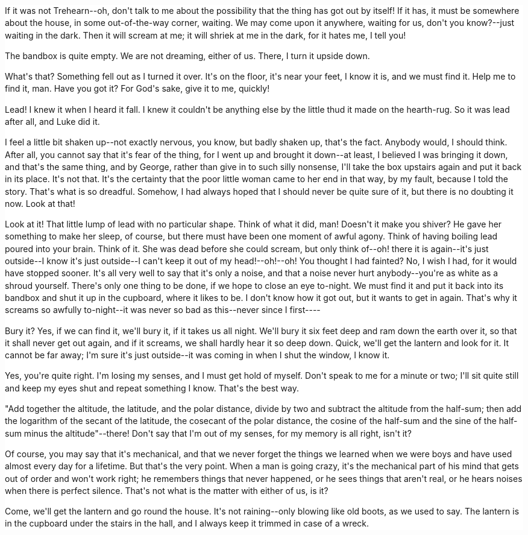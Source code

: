 If it was not Trehearn--oh, don't talk to me about the possibility that the thing has got out by itself! If it has, it must be somewhere about the house, in some out-of-the-way corner, waiting. We may come upon it anywhere, waiting for us, don't you know?--just waiting in the dark. Then it will scream at me; it will shriek at me in the dark, for it hates me, I tell you!

The bandbox is quite empty. We are not dreaming, either of us. There, I turn it upside down.

What's that? Something fell out as I turned it over. It's on the floor, it's near your feet, I know it is, and we must find it. Help me to find it, man. Have you got it? For God's sake, give it to me, quickly!

Lead! I knew it when I heard it fall. I knew it couldn't be anything else by the little thud it made on the hearth-rug. So it was lead after all, and Luke did it.

I feel a little bit shaken up--not exactly nervous, you know, but badly shaken up, that's the fact. Anybody would, I should think. After all, you cannot say that it's fear of the thing, for I went up and brought it down--at least, I believed I was bringing it down, and that's the same thing, and by George, rather than give in to such silly nonsense, I'll take the box upstairs again and put it back in its place. It's not that. It's the certainty that the poor little woman came to her end in that way, by my fault, because I told the story. That's what is so dreadful. Somehow, I had always hoped that I should never be quite sure of it, but there is no doubting it now. Look at that!

Look at it! That little lump of lead with no particular shape. Think of what it did, man! Doesn't it make you shiver? He gave her something to make her sleep, of course, but there must have been one moment of awful agony. Think of having boiling lead poured into your brain. Think of it. She was dead before she could scream, but only think of--oh! there it is again--it's just outside--I know it's just outside--I can't keep it out of my head!--oh!--oh!
You thought I had fainted? No, I wish I had, for it would have stopped sooner. It's all very well to say that it's only a noise, and that a noise never hurt anybody--you're as white as a shroud yourself. There's only one thing to be done, if we hope to close an eye to-night. We must find it and put it back into its bandbox and shut it up in the cupboard, where it likes to be. I don't know how it got out, but it wants to get in again. That's why it screams so awfully to-night--it was never so bad as this--never since I first----

Bury it? Yes, if we can find it, we'll bury it, if it takes us all night. We'll bury it six feet deep and ram down the earth over it, so that it shall never get out again, and if it screams, we shall hardly hear it so deep down. Quick, we'll get the lantern and look for it. It cannot be far away; I'm sure it's just outside--it was coming in when I shut the window, I know it.

Yes, you're quite right. I'm losing my senses, and I must get hold of myself. Don't speak to me for a minute or two; I'll sit quite still and keep my eyes shut and repeat something I know. That's the best way.

"Add together the altitude, the latitude, and the polar distance, divide by two and subtract the altitude from the half-sum; then add the logarithm of the secant of the latitude, the cosecant of the polar distance, the cosine of the half-sum and the sine of the half-sum minus the altitude"--there! Don't say that I'm out of my senses, for my memory is all right, isn't it?

Of course, you may say that it's mechanical, and that we never forget the things we learned when we were boys and have used almost every day for a lifetime. But that's the very point. When a man is going crazy, it's the mechanical part of his mind that gets out of order and won't work right; he remembers things that never happened, or he sees things that aren't real, or he hears noises when there is perfect silence. That's not what is the matter with either of us, is it?

Come, we'll get the lantern and go round the house. It's not raining--only blowing like old boots, as we used to say. The lantern is in the cupboard under the stairs in the hall, and I always keep it trimmed in case of a wreck.
